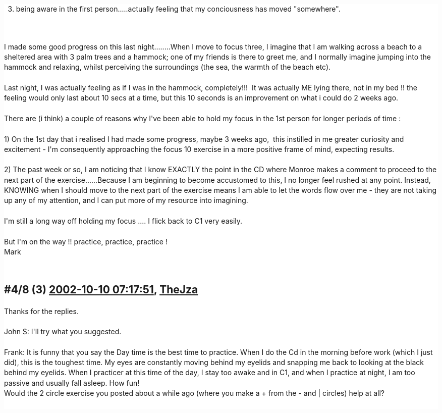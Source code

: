 3) being aware in the first person.....actually feeling that my conciousness has moved "somewhere".
<br>
<br>
I made some good progress on this last night........When I move to focus three, I imagine that I am walking across a beach to a sheltered area with 3 palm trees and a hammock; one of my friends is there to greet me, and I normally imagine jumping into the hammock and relaxing, whilst perceiving the surroundings (the sea, the warmth of the beach etc).
<br>
<br>
Last night, I was actually feeling as if I was in the hammock, completely!!!  It was actually ME lying there, not in my bed !! the feeling would only last about 10 secs at a time, but this 10 seconds is an improvement on what i could do 2 weeks ago.
<br>
<br>
There are (i think) a couple of reasons why I've been able to hold my focus in the 1st person for longer periods of time :
<br>
<br>
1) On the 1st day that i realised I had made some progress, maybe 3 weeks ago,  this instilled in me greater curiosity and excitement - I'm consequently approaching the focus 10 exercise in a more positive frame of mind, expecting results.
<br>
<br>
2) The past week or so, I am noticing that I know EXACTLY the point in the CD where Monroe makes a comment to proceed to the next part of the exercise......Because I am beginning to become accustomed to this, I no longer feel rushed at any point. Instead, KNOWING when I should move to the next part of the exercise means I am able to let the words flow over me - they are not taking up any of my attention, and I can put more of my resource into imagining.
<br>
<br>
I'm still a long way off holding my focus .... I flick back to C1 very easily.
<br>
<br>
But I'm on the way !! practice, practice, practice !
<br>
Mark
<br>
<br>
</section>

## \#4/8 (3) [2002-10-10 07:17:51](https://www.astralpulse.com/forums/index.php?msg=14120), [TheJza](https://www.astralpulse.com/forums/profile/?u=218)  ##
<section>
Thanks for the replies.
<br>
<br>
John S: I'll try what you suggested.
<br>
<br>
Frank: It is funny that you say the Day time is the best time to practice. When I do the Cd in the morning before work (which I just did), this is the toughest time. My eyes are constantly moving behind my eyelids and snapping me back to looking at the black behind my eyelids. When I practicer at this time of the day, I stay too awake and in C1, and when I practice at night, I am too passive and usually fall asleep. How fun!
<br>
Would the 2 circle exercise you posted about a while ago (where you make a + from the - and | circles) help at all?
<br>
<br>